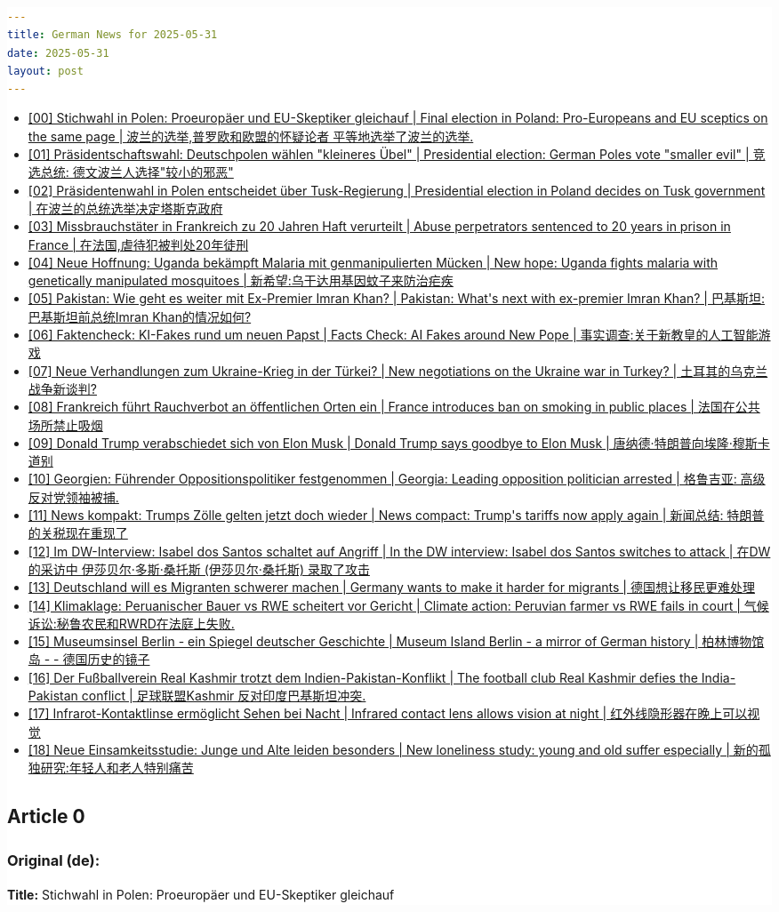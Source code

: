 ```yaml
---
title: German News for 2025-05-31
date: 2025-05-31
layout: post
---
```


- [[00] Stichwahl in Polen: Proeuropäer und EU-Skeptiker gleichauf | Final election in Poland: Pro-Europeans and EU sceptics on the same page | 波兰的选举,普罗欧和欧盟的怀疑论者 平等地选举了波兰的选举.](#article-0)
- [[01] Präsidentschaftswahl: Deutschpolen wählen "kleineres Übel" | Presidential election: German Poles vote "smaller evil" | 竞选总统: 德文波兰人选择"较小的邪恶"](#article-1)
- [[02] Präsidentenwahl in Polen entscheidet über Tusk-Regierung | Presidential election in Poland decides on Tusk government | 在波兰的总统选举决定塔斯克政府](#article-2)
- [[03] Missbrauchstäter in Frankreich zu 20 Jahren Haft verurteilt | Abuse perpetrators sentenced to 20 years in prison in France | 在法国,虐待犯被判处20年徒刑](#article-3)
- [[04] Neue Hoffnung: Uganda bekämpft Malaria mit genmanipulierten Mücken | New hope: Uganda fights malaria with genetically manipulated mosquitoes | 新希望:乌干达用基因蚊子来防治疟疾](#article-4)
- [[05] Pakistan: Wie geht es weiter mit Ex-Premier Imran Khan? | Pakistan: What's next with ex-premier Imran Khan? | 巴基斯坦: 巴基斯坦前总统Imran Khan的情况如何?](#article-5)
- [[06] Faktencheck: KI-Fakes rund um neuen Papst | Facts Check: AI Fakes around New Pope | 事实调查:关于新教皇的人工智能游戏](#article-6)
- [[07] Neue Verhandlungen zum Ukraine-Krieg in der Türkei? | New negotiations on the Ukraine war in Turkey? | 土耳其的乌克兰战争新谈判?](#article-7)
- [[08] Frankreich führt Rauchverbot an öffentlichen Orten ein | France introduces ban on smoking in public places | 法国在公共场所禁止吸烟](#article-8)
- [[09] Donald Trump verabschiedet sich von Elon Musk | Donald Trump says goodbye to Elon Musk | 唐纳德·特朗普向埃隆·穆斯卡道别](#article-9)
- [[10] Georgien: Führender Oppositionspolitiker festgenommen | Georgia: Leading opposition politician arrested | 格鲁吉亚: 高级反对党领袖被捕.](#article-10)
- [[11] News kompakt: Trumps Zölle gelten jetzt doch wieder | News compact: Trump's tariffs now apply again | 新闻总结: 特朗普的关税现在重现了](#article-11)
- [[12] Im DW-Interview: Isabel dos Santos schaltet auf Angriff | In the DW interview: Isabel dos Santos switches to attack | 在DW的采访中 伊莎贝尔·多斯·桑托斯 (伊莎贝尔·桑托斯) 录取了攻击](#article-12)
- [[13] Deutschland will es Migranten schwerer machen | Germany wants to make it harder for migrants | 德国想让移民更难处理](#article-13)
- [[14] Klimaklage: Peruanischer Bauer vs RWE scheitert vor Gericht | Climate action: Peruvian farmer vs RWE fails in court | 气候诉讼:秘鲁农民和RWRD在法庭上失败.](#article-14)
- [[15] Museumsinsel Berlin - ein Spiegel deutscher Geschichte | Museum Island Berlin - a mirror of German history | 柏林博物馆岛 - - 德国历史的镜子](#article-15)
- [[16] Der Fußballverein Real Kashmir trotzt dem Indien-Pakistan-Konflikt | The football club Real Kashmir defies the India-Pakistan conflict | 足球联盟Kashmir 反对印度巴基斯坦冲突.](#article-16)
- [[17] Infrarot-Kontaktlinse ermöglicht Sehen bei Nacht | Infrared contact lens allows vision at night | 红外线隐形器在晚上可以视觉](#article-17)
- [[18] Neue Einsamkeitsstudie: Junge und Alte leiden besonders | New loneliness study: young and old suffer especially | 新的孤独研究:年轻人和老人特别痛苦](#article-18)

## Article 0
### Original (de):
**Title:** Stichwahl in Polen: Proeuropäer und EU-Skeptiker gleichauf
